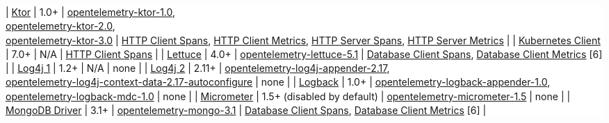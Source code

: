 | [Ktor](https://github.com/ktorio/ktor)                                                                                                      | 1.0+                               | [opentelemetry-ktor-1.0](../instrumentation/ktor/ktor-1.0/library),<br>[opentelemetry-ktor-2.0](../instrumentation/ktor/ktor-2.0/library),<br>[opentelemetry-ktor-3.0](../instrumentation/ktor/ktor-3.0/library)                                                                                                                                                                        | [HTTP Client Spans], [HTTP Client Metrics], [HTTP Server Spans], [HTTP Server Metrics]                                                  |
| [Kubernetes Client](https://github.com/kubernetes-client/java)                                                                              | 7.0+                               | N/A                                                                                                                                                                                                                                                                                                                                                                                     | [HTTP Client Spans]                                                                                                                     |
| [Lettuce](https://github.com/lettuce-io/lettuce-core)                                                                                       | 4.0+                               | [opentelemetry-lettuce-5.1](../instrumentation/lettuce/lettuce-5.1/library)                                                                                                                                                                                                                                                                                                             | [Database Client Spans], [Database Client Metrics]&nbsp;[6]                                                                             |
| [Log4j 1](https://logging.apache.org/log4j/1.2/)                                                                                            | 1.2+                               | N/A                                                                                                                                                                                                                                                                                                                                                                                     | none                                                                                                                                    |
| [Log4j 2](https://logging.apache.org/log4j/2.x/)                                                                                            | 2.11+                              | [opentelemetry-log4j-appender-2.17](../instrumentation/log4j/log4j-appender-2.17/library),<br>[opentelemetry-log4j-context-data-2.17-autoconfigure](../instrumentation/log4j/log4j-context-data/log4j-context-data-2.17/library-autoconfigure)                                                                                                                                          | none                                                                                                                                    |
| [Logback](http://logback.qos.ch/)                                                                                                           | 1.0+                               | [opentelemetry-logback-appender-1.0](../instrumentation/logback/logback-appender-1.0/library),<br>[opentelemetry-logback-mdc-1.0](../instrumentation/logback/logback-mdc-1.0/library)                                                                                                                                                                                                   | none                                                                                                                                    |
| [Micrometer](https://micrometer.io/)                                                                                                        | 1.5+ (disabled by default)         | [opentelemetry-micrometer-1.5](../instrumentation/micrometer/micrometer-1.5/library)                                                                                                                                                                                                                                                                                                    | none                                                                                                                                    |
| [MongoDB Driver](https://mongodb.github.io/mongo-java-driver/)                                                                              | 3.1+                               | [opentelemetry-mongo-3.1](../instrumentation/mongo/mongo-3.1/library)                                                                                                                                                                                                                                                                                                                   | [Database Client Spans], [Database Client Metrics]&nbsp;[6]                                                                             |

[Elasticsearch Client Spans]: https://github.com/open-telemetry/semantic-conventions/blob/main/docs/database/elasticsearch.md
[HTTP Server Spans]: https://github.com/open-telemetry/semantic-conventions/blob/main/docs/http/http-spans.md#http-server
[HTTP Client Spans]: https://github.com/open-telemetry/semantic-conventions/blob/main/docs/http/http-spans.md#http-client
[HTTP Server Metrics]: https://github.com/open-telemetry/semantic-conventions/blob/main/docs/http/http-metrics.md#http-server
[HTTP Client Metrics]: https://github.com/open-telemetry/semantic-conventions/blob/main/docs/http/http-metrics.md#http-client
[RPC Server Spans]: https://github.com/open-telemetry/semantic-conventions/blob/main/docs/rpc/rpc-spans.md#server-attributes
[RPC Client Spans]: https://github.com/open-telemetry/semantic-conventions/blob/main/docs/rpc/rpc-spans.md#client-attributes
[RPC Server Metrics]: https://github.com/open-telemetry/semantic-conventions/blob/main/docs/rpc/rpc-metrics.md#rpc-server
[RPC Client Metrics]: https://github.com/open-telemetry/semantic-conventions/blob/main/docs/rpc/rpc-metrics.md#rpc-client
[Messaging Spans]: https://github.com/open-telemetry/semantic-conventions/blob/main/docs/messaging/messaging-spans.md
[Database Client Spans]: https://github.com/open-telemetry/semantic-conventions/blob/main/docs/database/database-spans.md
[Database Client Metrics]: https://github.com/open-telemetry/semantic-conventions/blob/main/docs/database/database-metrics.md
[Database Pool Metrics]: https://github.com/open-telemetry/semantic-conventions/blob/main/docs/database/database-metrics.md
[JVM Runtime Metrics]: https://github.com/open-telemetry/semantic-conventions/blob/main/docs/runtime/jvm-metrics.md
[System Metrics]: https://github.com/open-telemetry/semantic-conventions/blob/main/docs/system/system-metrics.md
[GraphQL Server Spans]: https://github.com/open-telemetry/semantic-conventions/blob/main/docs/graphql/graphql-spans.md
[FaaS Server Spans]: https://github.com/open-telemetry/semantic-conventions/blob/main/docs/faas/faas-spans.md
[`ubuntu-latest`]: https://github.com/actions/runner-images#available-images
[`windows-latest`]: https://github.com/actions/runner-images#available-images